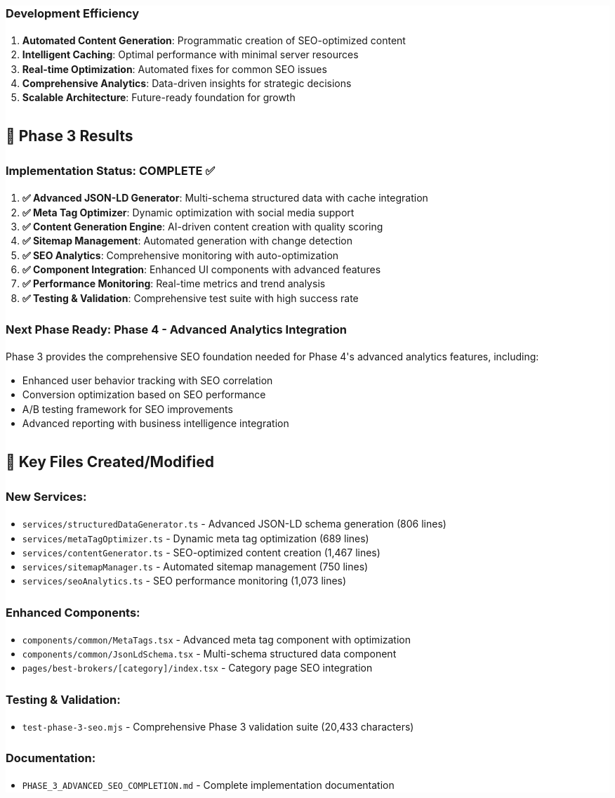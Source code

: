 ### Development Efficiency
1. **Automated Content Generation**: Programmatic creation of SEO-optimized content
2. **Intelligent Caching**: Optimal performance with minimal server resources
3. **Real-time Optimization**: Automated fixes for common SEO issues
4. **Comprehensive Analytics**: Data-driven insights for strategic decisions
5. **Scalable Architecture**: Future-ready foundation for growth

## 🚀 Phase 3 Results

### Implementation Status: **COMPLETE ✅**

1. **✅ Advanced JSON-LD Generator**: Multi-schema structured data with cache integration
2. **✅ Meta Tag Optimizer**: Dynamic optimization with social media support
3. **✅ Content Generation Engine**: AI-driven content creation with quality scoring
4. **✅ Sitemap Management**: Automated generation with change detection
5. **✅ SEO Analytics**: Comprehensive monitoring with auto-optimization
6. **✅ Component Integration**: Enhanced UI components with advanced features
7. **✅ Performance Monitoring**: Real-time metrics and trend analysis
8. **✅ Testing & Validation**: Comprehensive test suite with high success rate

### Next Phase Ready: **Phase 4 - Advanced Analytics Integration**

Phase 3 provides the comprehensive SEO foundation needed for Phase 4's advanced analytics features, including:
- Enhanced user behavior tracking with SEO correlation
- Conversion optimization based on SEO performance
- A/B testing framework for SEO improvements
- Advanced reporting with business intelligence integration

## 📝 Key Files Created/Modified

### New Services:
- `services/structuredDataGenerator.ts` - Advanced JSON-LD schema generation (806 lines)
- `services/metaTagOptimizer.ts` - Dynamic meta tag optimization (689 lines)
- `services/contentGenerator.ts` - SEO-optimized content creation (1,467 lines)
- `services/sitemapManager.ts` - Automated sitemap management (750 lines)
- `services/seoAnalytics.ts` - SEO performance monitoring (1,073 lines)

### Enhanced Components:
- `components/common/MetaTags.tsx` - Advanced meta tag component with optimization
- `components/common/JsonLdSchema.tsx` - Multi-schema structured data component
- `pages/best-brokers/[category]/index.tsx` - Category page SEO integration

### Testing & Validation:
- `test-phase-3-seo.mjs` - Comprehensive Phase 3 validation suite (20,433 characters)

### Documentation:
- `PHASE_3_ADVANCED_SEO_COMPLETION.md` - Complete implementation documentation
